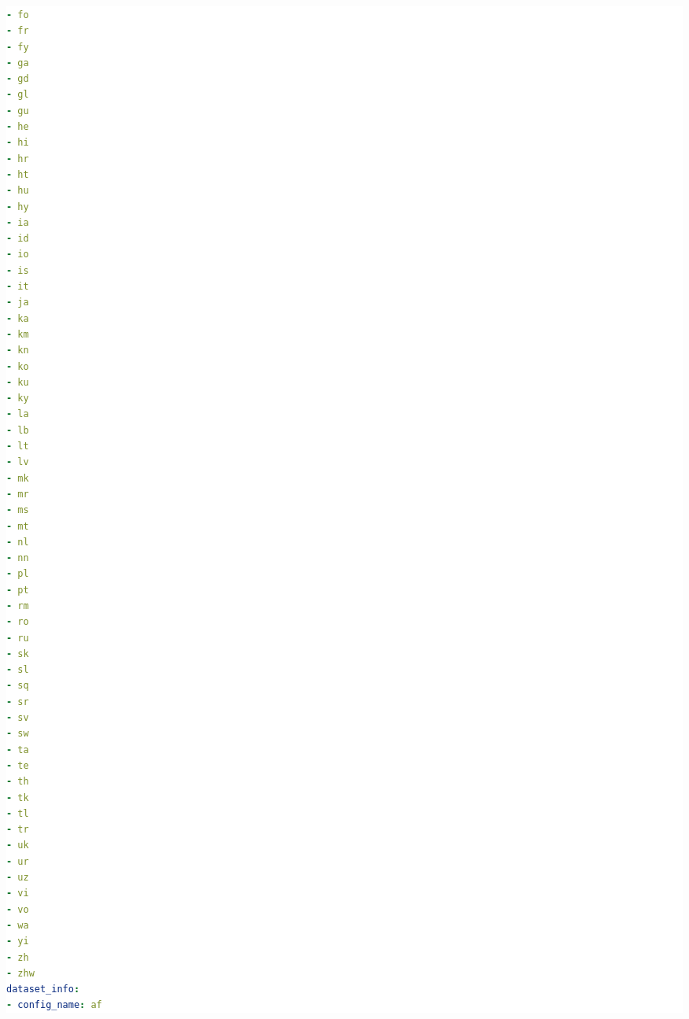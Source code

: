 ```yaml
- fo
- fr
- fy
- ga
- gd
- gl
- gu
- he
- hi
- hr
- ht
- hu
- hy
- ia
- id
- io
- is
- it
- ja
- ka
- km
- kn
- ko
- ku
- ky
- la
- lb
- lt
- lv
- mk
- mr
- ms
- mt
- nl
- nn
- pl
- pt
- rm
- ro
- ru
- sk
- sl
- sq
- sr
- sv
- sw
- ta
- te
- th
- tk
- tl
- tr
- uk
- ur
- uz
- vi
- vo
- wa
- yi
- zh
- zhw
dataset_info:
- config_name: af
```